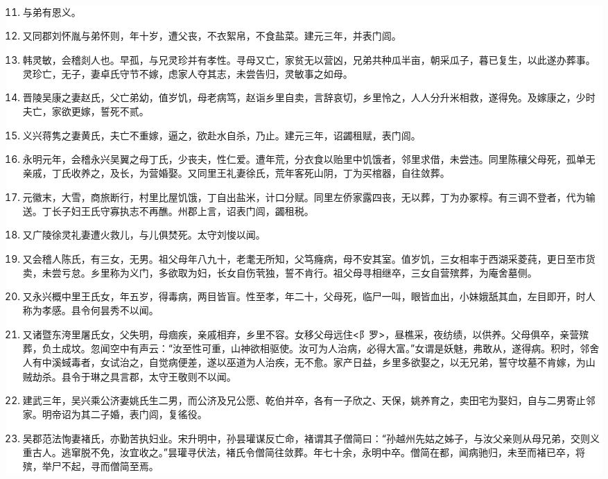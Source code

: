 11. <span id="孝义-崔怀填_公孙僧远_吴欣之_韩系伯_孙淡_华宝_韩灵敏_封延伯_吴达之_王文殊_朱谦之_萧睿明_乐颐_江泌_杜栖_陆绛子曰：“父子之道，天性也，君臣之义也。”人之含孝禀义，天生所同，淳薄因心，非俟学至。迟遇为用，不谢始庶之法；骄慢之性，多惭水菽之享。夫色养尽力，行义致身，甘心垅亩，不求闻达，斯即孟氏三乐之辞，仲由负米之叹也。-11"></span>
与弟有恩义。

12. <span id="孝义-崔怀填_公孙僧远_吴欣之_韩系伯_孙淡_华宝_韩灵敏_封延伯_吴达之_王文殊_朱谦之_萧睿明_乐颐_江泌_杜栖_陆绛子曰：“父子之道，天性也，君臣之义也。”人之含孝禀义，天生所同，淳薄因心，非俟学至。迟遇为用，不谢始庶之法；骄慢之性，多惭水菽之享。夫色养尽力，行义致身，甘心垅亩，不求闻达，斯即孟氏三乐之辞，仲由负米之叹也。-12"></span>
又同郡刘怀胤与弟怀则，年十岁，遭父丧，不衣絮帛，不食盐菜。建元三年，并表门闾。

13. <span id="孝义-崔怀填_公孙僧远_吴欣之_韩系伯_孙淡_华宝_韩灵敏_封延伯_吴达之_王文殊_朱谦之_萧睿明_乐颐_江泌_杜栖_陆绛子曰：“父子之道，天性也，君臣之义也。”人之含孝禀义，天生所同，淳薄因心，非俟学至。迟遇为用，不谢始庶之法；骄慢之性，多惭水菽之享。夫色养尽力，行义致身，甘心垅亩，不求闻达，斯即孟氏三乐之辞，仲由负米之叹也。-13"></span>
韩灵敏，会稽剡人也。早孤，与兄灵珍并有孝性。寻母又亡，家贫无以营凶，兄弟共种瓜半亩，朝采瓜子，暮已复生，以此遂办葬事。灵珍亡，无子，妻卓氏守节不嫁，虑家人夺其志，未尝告归，灵敏事之如母。

14. <span id="孝义-崔怀填_公孙僧远_吴欣之_韩系伯_孙淡_华宝_韩灵敏_封延伯_吴达之_王文殊_朱谦之_萧睿明_乐颐_江泌_杜栖_陆绛子曰：“父子之道，天性也，君臣之义也。”人之含孝禀义，天生所同，淳薄因心，非俟学至。迟遇为用，不谢始庶之法；骄慢之性，多惭水菽之享。夫色养尽力，行义致身，甘心垅亩，不求闻达，斯即孟氏三乐之辞，仲由负米之叹也。-14"></span>
晋陵吴康之妻赵氏，父亡弟幼，值岁饥，母老病笃，赵诣乡里自卖，言辞哀切，乡里怜之，人人分升米相救，遂得免。及嫁康之，少时夫亡，家欲更嫁，誓死不贰。

15. <span id="孝义-崔怀填_公孙僧远_吴欣之_韩系伯_孙淡_华宝_韩灵敏_封延伯_吴达之_王文殊_朱谦之_萧睿明_乐颐_江泌_杜栖_陆绛子曰：“父子之道，天性也，君臣之义也。”人之含孝禀义，天生所同，淳薄因心，非俟学至。迟遇为用，不谢始庶之法；骄慢之性，多惭水菽之享。夫色养尽力，行义致身，甘心垅亩，不求闻达，斯即孟氏三乐之辞，仲由负米之叹也。-15"></span>
义兴蒋隽之妻黄氏，夫亡不重嫁，逼之，欲赴水自杀，乃止。建元三年，诏蠲租赋，表门闾。

16. <span id="孝义-崔怀填_公孙僧远_吴欣之_韩系伯_孙淡_华宝_韩灵敏_封延伯_吴达之_王文殊_朱谦之_萧睿明_乐颐_江泌_杜栖_陆绛子曰：“父子之道，天性也，君臣之义也。”人之含孝禀义，天生所同，淳薄因心，非俟学至。迟遇为用，不谢始庶之法；骄慢之性，多惭水菽之享。夫色养尽力，行义致身，甘心垅亩，不求闻达，斯即孟氏三乐之辞，仲由负米之叹也。-16"></span>
永明元年，会稽永兴吴翼之母丁氏，少丧夫，性仁爱。遭年荒，分衣食以贻里中饥饿者，邻里求借，未尝违。同里陈穰父母死，孤单无亲戚，丁氏收养之，及长，为营婚娶。又同里王礼妻徐氏，荒年客死山阴，丁为买棺器，自往敛葬。

17. <span id="孝义-崔怀填_公孙僧远_吴欣之_韩系伯_孙淡_华宝_韩灵敏_封延伯_吴达之_王文殊_朱谦之_萧睿明_乐颐_江泌_杜栖_陆绛子曰：“父子之道，天性也，君臣之义也。”人之含孝禀义，天生所同，淳薄因心，非俟学至。迟遇为用，不谢始庶之法；骄慢之性，多惭水菽之享。夫色养尽力，行义致身，甘心垅亩，不求闻达，斯即孟氏三乐之辞，仲由负米之叹也。-17"></span>
元徽末，大雪，商旅断行，村里比屋饥饿，丁自出盐米，计口分赋。同里左侨家露四丧，无以葬，丁为办冢椁。有三调不登者，代为输送。丁长子妇王氏守寡执志不再醮。州郡上言，诏表门闾，蠲租税。

18. <span id="孝义-崔怀填_公孙僧远_吴欣之_韩系伯_孙淡_华宝_韩灵敏_封延伯_吴达之_王文殊_朱谦之_萧睿明_乐颐_江泌_杜栖_陆绛子曰：“父子之道，天性也，君臣之义也。”人之含孝禀义，天生所同，淳薄因心，非俟学至。迟遇为用，不谢始庶之法；骄慢之性，多惭水菽之享。夫色养尽力，行义致身，甘心垅亩，不求闻达，斯即孟氏三乐之辞，仲由负米之叹也。-18"></span>
又广陵徐灵礼妻遭火救儿，与儿俱焚死。太守刘悛以闻。

19. <span id="孝义-崔怀填_公孙僧远_吴欣之_韩系伯_孙淡_华宝_韩灵敏_封延伯_吴达之_王文殊_朱谦之_萧睿明_乐颐_江泌_杜栖_陆绛子曰：“父子之道，天性也，君臣之义也。”人之含孝禀义，天生所同，淳薄因心，非俟学至。迟遇为用，不谢始庶之法；骄慢之性，多惭水菽之享。夫色养尽力，行义致身，甘心垅亩，不求闻达，斯即孟氏三乐之辞，仲由负米之叹也。-19"></span>
又会稽人陈氏，有三女，无男。祖父母年八九十，老耄无所知，父笃癃病，母不安其室。值岁饥，三女相率于西湖采菱莼，更日至市货卖，未尝亏怠。乡里称为义门，多欲取为妇，长女自伤茕独，誓不肯行。祖父母寻相继卒，三女自营殡葬，为庵舍墓侧。

20. <span id="孝义-崔怀填_公孙僧远_吴欣之_韩系伯_孙淡_华宝_韩灵敏_封延伯_吴达之_王文殊_朱谦之_萧睿明_乐颐_江泌_杜栖_陆绛子曰：“父子之道，天性也，君臣之义也。”人之含孝禀义，天生所同，淳薄因心，非俟学至。迟遇为用，不谢始庶之法；骄慢之性，多惭水菽之享。夫色养尽力，行义致身，甘心垅亩，不求闻达，斯即孟氏三乐之辞，仲由负米之叹也。-20"></span>
又永兴概中里王氏女，年五岁，得毒病，两目皆盲。性至孝，年二十，父母死，临尸一叫，眼皆血出，小妹娥舐其血，左目即开，时人称为孝感。县令何昙秀不以闻。

21. <span id="孝义-崔怀填_公孙僧远_吴欣之_韩系伯_孙淡_华宝_韩灵敏_封延伯_吴达之_王文殊_朱谦之_萧睿明_乐颐_江泌_杜栖_陆绛子曰：“父子之道，天性也，君臣之义也。”人之含孝禀义，天生所同，淳薄因心，非俟学至。迟遇为用，不谢始庶之法；骄慢之性，多惭水菽之享。夫色养尽力，行义致身，甘心垅亩，不求闻达，斯即孟氏三乐之辞，仲由负米之叹也。-21"></span>
又诸暨东洿里屠氏女，父失明，母痼疾，亲戚相弃，乡里不容。女移父母远住<阝罗>，昼樵采，夜纺绩，以供养。父母俱卒，亲营殡葬，负土成坟。忽闻空中有声云：“汝至性可重，山神欲相驱使。汝可为人治病，必得大富。”女谓是妖魅，弗敢从，遂得病。积时，邻舍人有中溪蜮毒者，女试治之，自觉病便差，遂以巫道为人治疾，无不愈。家产日益，乡里多欲娶之，以无兄弟，誓守坟墓不肯嫁，为山贼劫杀。县令于琳之具言郡，太守王敬则不以闻。

22. <span id="孝义-崔怀填_公孙僧远_吴欣之_韩系伯_孙淡_华宝_韩灵敏_封延伯_吴达之_王文殊_朱谦之_萧睿明_乐颐_江泌_杜栖_陆绛子曰：“父子之道，天性也，君臣之义也。”人之含孝禀义，天生所同，淳薄因心，非俟学至。迟遇为用，不谢始庶之法；骄慢之性，多惭水菽之享。夫色养尽力，行义致身，甘心垅亩，不求闻达，斯即孟氏三乐之辞，仲由负米之叹也。-22"></span>
建武三年，吴兴乘公济妻姚氏生二男，而公济及兄公愿、乾伯并卒，各有一子欣之、天保，姚养育之，卖田宅为娶妇，自与二男寄止邻家。明帝诏为其二子婚，表门闾，复徭役。

23. <span id="孝义-崔怀填_公孙僧远_吴欣之_韩系伯_孙淡_华宝_韩灵敏_封延伯_吴达之_王文殊_朱谦之_萧睿明_乐颐_江泌_杜栖_陆绛子曰：“父子之道，天性也，君臣之义也。”人之含孝禀义，天生所同，淳薄因心，非俟学至。迟遇为用，不谢始庶之法；骄慢之性，多惭水菽之享。夫色养尽力，行义致身，甘心垅亩，不求闻达，斯即孟氏三乐之辞，仲由负米之叹也。-23"></span>
吴郡范法恂妻褚氏，亦勤苦执妇业。宋升明中，孙昙瓘谋反亡命，褚谓其子僧简曰：“孙越州先姑之姊子，与汝父亲则从母兄弟，交则义重古人。逃窜脱不免，汝宜收之。”昙瓘寻伏法，褚氏令僧简往敛葬。年七十余，永明中卒。僧简在都，闻病驰归，未至而褚已卒，将殡，举尸不起，寻而僧简至焉。
